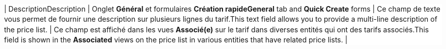 | <span data-ttu-id="1b5b4-155">Description</span><span class="sxs-lookup"><span data-stu-id="1b5b4-155">Description</span></span> | <span data-ttu-id="1b5b4-156">Onglet **Général** et formulaires **Création rapide**</span><span class="sxs-lookup"><span data-stu-id="1b5b4-156">**General** tab and **Quick Create** forms</span></span> | <span data-ttu-id="1b5b4-157">Ce champ de texte vous permet de fournir une description sur plusieurs lignes du tarif.</span><span class="sxs-lookup"><span data-stu-id="1b5b4-157">This text field allows you to provide a multi-line description of the price list.</span></span> | <span data-ttu-id="1b5b4-158">Ce champ est affiché dans les vues **Associé(e)** sur le tarif dans diverses entités qui ont des tarifs associés.</span><span class="sxs-lookup"><span data-stu-id="1b5b4-158">This field is shown in the **Associated** views on the price list in various entities that have related price lists.</span></span> |
